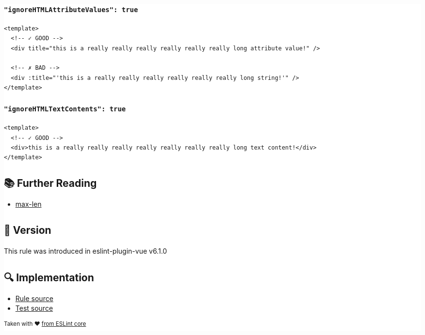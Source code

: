 </eslint-code-block>

### `"ignoreHTMLAttributeValues": true`

<eslint-code-block :rules="{'vue/max-len': ['error', {ignoreHTMLAttributeValues: true}]}">

```vue
<template>
  <!-- ✓ GOOD -->
  <div title="this is a really really really really really really long attribute value!" />

  <!-- ✗ BAD -->
  <div :title="'this is a really really really really really really long string!'" />
</template>
```

</eslint-code-block>

### `"ignoreHTMLTextContents": true`

<eslint-code-block :rules="{'vue/max-len': ['error', {ignoreHTMLTextContents: true}]}">

```vue
<template>
  <!-- ✓ GOOD -->
  <div>this is a really really really really really really really long text content!</div>
</template>
```

</eslint-code-block>

## :books: Further Reading

- [max-len]

[max-len]: https://eslint.org/docs/rules/max-len

## :rocket: Version

This rule was introduced in eslint-plugin-vue v6.1.0

## :mag: Implementation

- [Rule source](https://github.com/vuejs/eslint-plugin-vue/blob/master/lib/rules/max-len.js)
- [Test source](https://github.com/vuejs/eslint-plugin-vue/blob/master/tests/lib/rules/max-len.js)

<sup>Taken with ❤️ [from ESLint core](https://eslint.org/docs/rules/max-len)</sup>
